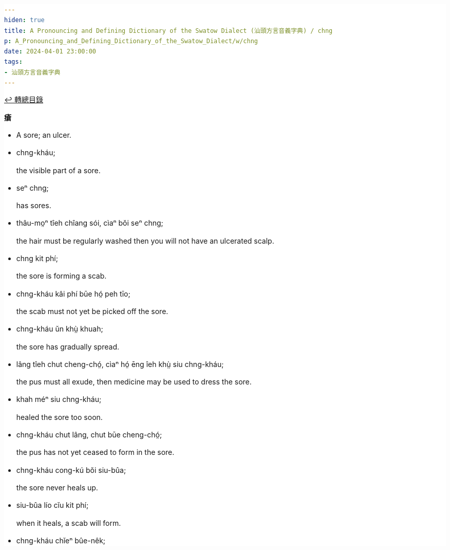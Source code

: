 ```yaml
---
hiden: true
title: A Pronouncing and Defining Dictionary of the Swatow Dialect (汕頭方言音義字典) / chng
p: A_Pronouncing_and_Defining_Dictionary_of_the_Swatow_Dialect/w/chng
date: 2024-04-01 23:00:00
tags: 
- 汕頭方言音義字典
---
```


[↩️ 轉總目錄](/A_Pronouncing_and_Defining_Dictionary_of_the_Swatow_Dialect)


**瘡**
- A sore; an ulcer.

- chng-kháu;

  the visible part of a sore.

- seⁿ chng;

  has sores.

- thâu-mo̤ⁿ tîeh chîang sói, cìaⁿ bŏi seⁿ chng;

  the hair must be regularly washed then you will not have an ulcerated scalp.

- chng kit phí;

  the sore is forming a scab.

- chng-kháu kâi phí būe hó̤ peh tīo;

  the scab must not yet be picked off the sore.

- chng-kháu ŭn khṳ̀ khuah;

  the sore has gradually spread.

- lâng tîeh chut cheng-chó̤, cìaⁿ hó̤ ēng îeh khṳ̀ siu chng-kháu;

  the pus must all exude, then medicine may be used to dress the sore.

- khah méⁿ siu chng-kháu;

  healed the sore too soon.

- chng-kháu chut lâng, chut būe cheng-chó̤;

  the pus has not yet ceased to form in the sore.

- chng-kháu cong-kú bŏi siu-bûa;

  the sore never heals up.

- siu-bûa lío cĭu kit phí;

  when it heals, a scab will form.

- chng-kháu chĭeⁿ bûe-nêk;
